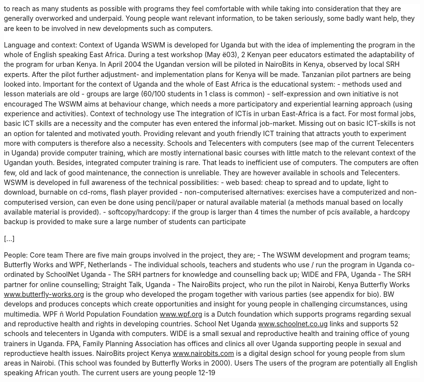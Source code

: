 to reach as many students as possible with programs they feel
comfortable with while taking into consideration that they are generally
overworked and underpaid. Young people want relevant information, to be
taken seriously, some badly want help, they are keen to be involved in
new developments such as computers.

Language and context: Context of Uganda WSWM is developed for Uganda but
with the idea of implementing the program in the whole of English
speaking East Africa. During a test workshop (May ë03), 2 Kenyan peer
educators estimated the adaptability of the program for urban Kenya. In
April 2004 the Ugandan version will be piloted in NairoBits in Kenya,
observed by local SRH experts. After the pilot further adjustment- and
implementation plans for Kenya will be made. Tanzanian pilot partners
are being looked into. Important for the context of Uganda and the whole
of East Africa is the educational system: - methods used and lesson
materials are old - groups are large (60/100 students in 1 class is
common) - self-expression and own initiative is not encouraged The WSWM
aims at behaviour change, which needs a more participatory and
experiential learning approach (using experience and activities).
Context of technology use The integration of ICTís in urban East-Africa
is a fact. For most formal jobs, basic ICT skills are a necessity and
the computer has even entered the informal job-market. Missing out on
basic ICT-skills is not an option for talented and motivated youth.
Providing relevant and youth friendly ICT training that attracts youth
to experiment more with computers is therefore also a necessity. Schools
and Telecenters with computers (see map of the current Telecenters in
Uganda) provide computer training, which are mostly international basic
courses with little match to the relevant context of the Ugandan youth.
Besides, integrated computer training is rare. That leads to inefficient
use of computers. The computers are often few, old and lack of good
maintenance, the connection is unreliable. They are however available in
schools and Telecenters. WSWM is developed in full awareness of the
technical possibilities: - web based: cheap to spread and to update,
light to download, burnable on cd-roms, flash player provided -
non-computerised alternatives: exercises have a computerized and
non-computerised version, can even be done using pencil/paper or natural
available material (a methods manual based on locally available material
is provided). - softcopy/hardcopy: if the group is larger than 4 times
the number of pcís available, a hardcopy backup is provided to make sure
a large number of students can participate

\[...\]

People: Core team There are five main groups involved in the project,
they are; - The WSWM development and program teams; Butterfly Works and
WPF, Netherlands - The individual schools, teachers and students who use
/ run the program in Uganda co-ordinated by SchoolNet Uganda - The SRH
partners for knowledge and counselling back up; WIDE and FPA, Uganda -
The SRH partner for online counselling; Straight Talk, Uganda - The
NairoBits project, who run the pilot in Nairobi, Kenya Butterfly Works
www.butterfly-works.org is the group who developed the progam together
with various parties (see appendix for bio). BW develops and produces
concepts which create opportunities and insight for young people in
challenging circumstances, using multimedia. WPF ñ World Population
Foundation www.wpf.org is a Dutch foundation which supports programs
regarding sexual and reproductive health and rights in developing
countries. School Net Uganda www.schoolnet.co.ug links and supports 52
schools and telecenters in Uganda with computers. WIDE is a small sexual
and reproductive health and training office of young trainers in Uganda.
FPA, Family Planning Association has offices and clinics all over Uganda
supporting people in sexual and reproductieve health issues. NairoBits
project Kenya www.nairobits.com is a digital design school for young
people from slum areas in Nairobi. (This school was founded by Butterfly
Works in 2000). Users The users of the program are potentially all
English speaking African youth. The current users are young people 12-19